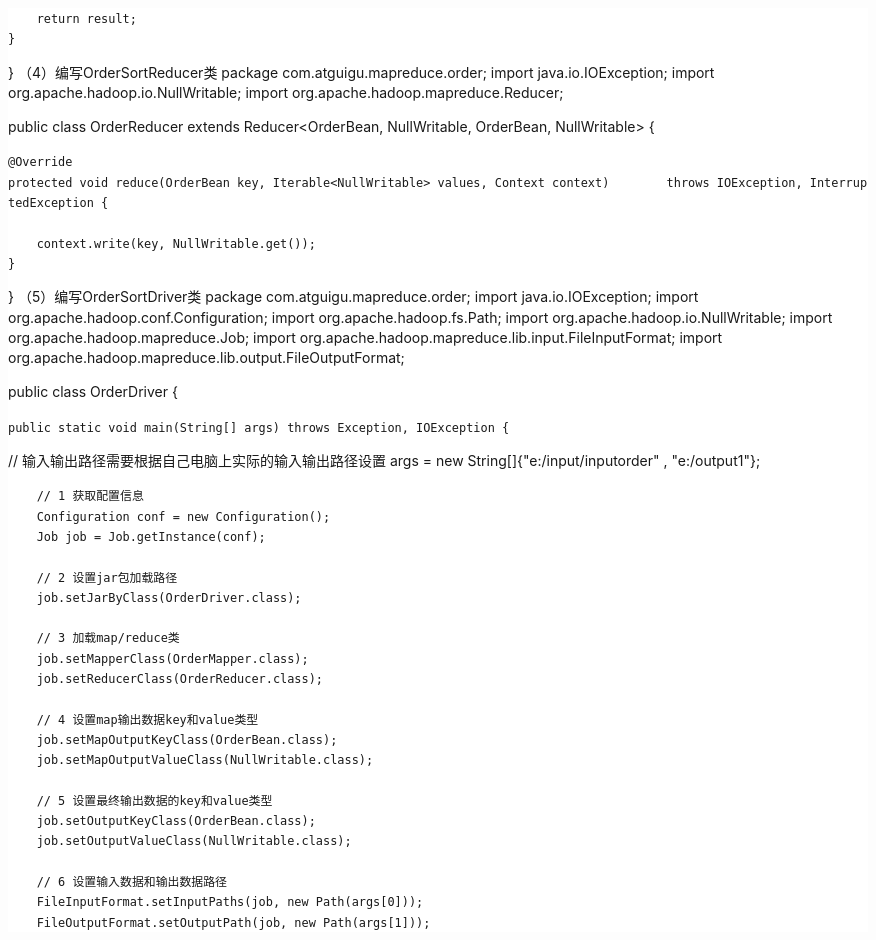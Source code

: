		return result;
	}
}
（4）编写OrderSortReducer类
package com.atguigu.mapreduce.order;
import java.io.IOException;
import org.apache.hadoop.io.NullWritable;
import org.apache.hadoop.mapreduce.Reducer;

public class OrderReducer extends Reducer<OrderBean, NullWritable, OrderBean, NullWritable> {

	@Override
	protected void reduce(OrderBean key, Iterable<NullWritable> values, Context context)		throws IOException, InterruptedException {
		
		context.write(key, NullWritable.get());
	}
}
（5）编写OrderSortDriver类
package com.atguigu.mapreduce.order;
import java.io.IOException;
import org.apache.hadoop.conf.Configuration;
import org.apache.hadoop.fs.Path;
import org.apache.hadoop.io.NullWritable;
import org.apache.hadoop.mapreduce.Job;
import org.apache.hadoop.mapreduce.lib.input.FileInputFormat;
import org.apache.hadoop.mapreduce.lib.output.FileOutputFormat;

public class OrderDriver {

	public static void main(String[] args) throws Exception, IOException {

// 输入输出路径需要根据自己电脑上实际的输入输出路径设置
		args  = new String[]{"e:/input/inputorder" , "e:/output1"};

		// 1 获取配置信息
		Configuration conf = new Configuration();
		Job job = Job.getInstance(conf);
	
		// 2 设置jar包加载路径
		job.setJarByClass(OrderDriver.class);
	
		// 3 加载map/reduce类
		job.setMapperClass(OrderMapper.class);
		job.setReducerClass(OrderReducer.class);
	
		// 4 设置map输出数据key和value类型
		job.setMapOutputKeyClass(OrderBean.class);
		job.setMapOutputValueClass(NullWritable.class);
	
		// 5 设置最终输出数据的key和value类型
		job.setOutputKeyClass(OrderBean.class);
		job.setOutputValueClass(NullWritable.class);
	
		// 6 设置输入数据和输出数据路径
		FileInputFormat.setInputPaths(job, new Path(args[0]));
		FileOutputFormat.setOutputPath(job, new Path(args[1]));
	